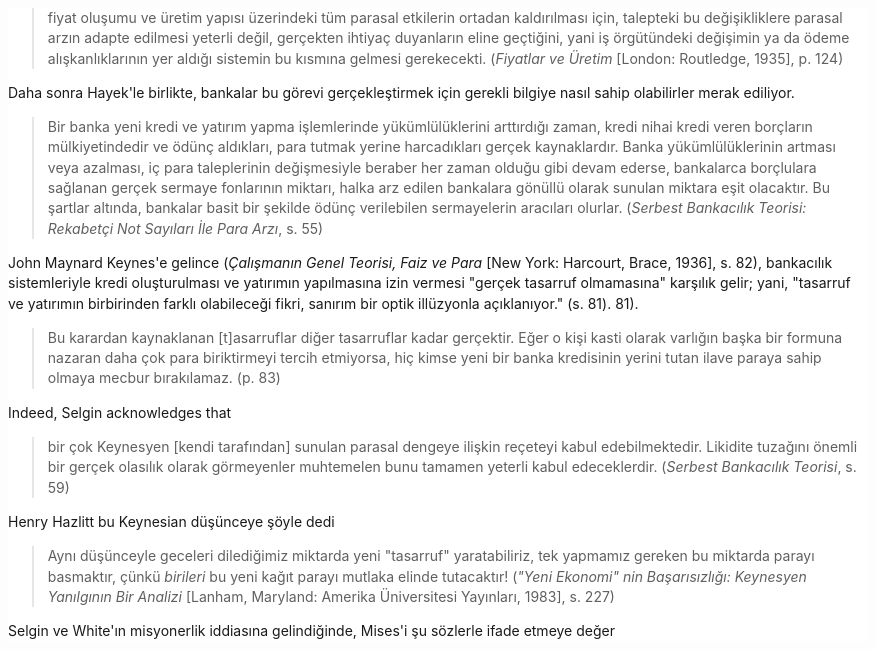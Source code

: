 [^33]: Dahası, bireyci perspektiften bakıldığında, artan para talebi belirli aktörler ve belirli zaman ve mekanlarda gerçekleşir. Bankaların soyut daha yüksek para talebine daha fazla para yatırması yeterli değildir; bunun yerine, konaklama, doğru kişiler ve konumlarla tam olarak ortaya çıkmış olmalıdır. Durum böyle değilse, bir yerden daha fazla bir çarpıtma söz konusudur. Bu zorluk Hayek tarafından kolay bir şekilde tanınırdı:

> fiyat oluşumu ve üretim yapısı üzerindeki tüm parasal etkilerin ortadan kaldırılması için, talepteki bu değişikliklere parasal arzın adapte edilmesi yeterli değil, gerçekten ihtiyaç duyanların eline geçtiğini, yani iş örgütündeki değişimin ya da ödeme alışkanlıklarının yer aldığı sistemin bu kısmına gelmesi gerekecekti. (*Fiyatlar ve Üretim* [London: Routledge, 1935], p. 124)

Daha sonra Hayek'le birlikte, bankalar bu görevi gerçekleştirmek için gerekli bilgiye nasıl sahip olabilirler merak ediliyor.

[^34]: Fiyatların yapışkanlığı, ve Selgin ile White'nin ve Garrison'un endişeleri gündeme getirdiği çeşitli yapışkanlık fiyatlarına karşın artan bir para talebinin yeniden dağılımı ile ilgili olarak, bu fiyatların bütünleyen eylemin sonucu olduğunun farkına varmak son derece önemlidir—ve yapışkanlıklarının da aynı şekilde. Diğer bir deyişle, esneklik veya esnekliğini çeşitli ürün ve hizmetlerin kaza sonucu değil, kasıtlı bir kısmıdır. Garrison'un iddialarının aksine, fiyatların inatçılığı gerçek nispi kıtlıkları etkiliyor ve ilişkilendiriliyor. Daha yapışkan fiyatların daha çok acı çekmesi durumunda, yani eğer tabiri caizse; gelecekte onlara daha az yapışkan olması gerektiğini — söz konusu mülk sahipleri bu amaca uygun bir şekilde hareket ederse —öğretecek.

[^35]: Selgin ve White, “Güvenilir Medya Savunmasında,” p. 103\. Kafa karıştırıcı mülkiyet ve unvan hatası da, Selgin ve White'ın, farklı ve bağımsız talepleri olan iki farklı para türüymüş gibi, dış para talebini iç para talebinden ayırmak için analitik olarak yaptığı girişimin altında yatıyor.

[^36]: Selgin aynı şeyi şöyle belirtti:

> Bir banka yeni kredi ve yatırım yapma işlemlerinde yükümlülüklerini arttırdığı zaman, kredi nihai kredi veren borçların mülkiyetindedir ve ödünç aldıkları, para tutmak yerine harcadıkları gerçek kaynaklardır. Banka yükümlülüklerinin artması veya azalması, iç para taleplerinin değişmesiyle beraber her zaman olduğu gibi devam ederse, bankalarca borçlulara sağlanan gerçek sermaye fonlarının miktarı, halka arz edilen bankalara gönüllü olarak sunulan miktara eşit olacaktır. Bu şartlar altında, bankalar basit bir şekilde ödünç verilebilen sermayelerin aracıları olurlar. (*Serbest Bankacılık Teorisi: Rekabetçi Not Sayıları İle Para Arzı*, s. 55)

John Maynard Keynes'e gelince (*Çalışmanın Genel Teorisi, Faiz ve Para* [New York: Harcourt, Brace, 1936], s. 82), bankacılık sistemleriyle kredi oluşturulması ve yatırımın yapılmasına izin vermesi "gerçek tasarruf olmamasına" karşılık gelir; yani, "tasarruf ve yatırımın birbirinden farklı olabileceği fikri, sanırım bir optik illüzyonla açıklanıyor." (s. 81). 81).

> Bu karardan kaynaklanan [t]asarruflar diğer tasarruflar kadar gerçektir. Eğer o kişi kasti olarak varlığın başka bir formuna nazaran daha çok para biriktirmeyi tercih etmiyorsa, hiç kimse yeni bir banka kredisinin yerini tutan ilave paraya sahip olmaya mecbur bırakılamaz. (p. 83)

Indeed, Selgin acknowledges that

> bir çok Keynesyen [kendi tarafından] sunulan parasal dengeye ilişkin reçeteyi kabul edebilmektedir. Likidite tuzağını önemli bir gerçek olasılık olarak görmeyenler muhtemelen bunu tamamen yeterli kabul edeceklerdir. (*Serbest Bankacılık Teorisi*, s. 59)

Henry Hazlitt bu Keynesian düşünceye şöyle dedi

> Aynı düşünceyle geceleri dilediğimiz miktarda yeni "tasarruf" yaratabiliriz, tek yapmamız gereken bu miktarda parayı basmaktır, çünkü *birileri* bu yeni kağıt parayı mutlaka elinde tutacaktır! (*"Yeni Ekonomi" nin Başarısızlığı: Keynesyen Yanılgının Bir Analizi* [Lanham, Maryland: Amerika Üniversitesi Yayınları, 1983], s. 227)

[^37]: Hoppe'nin, ''Fiat Para nasıl Mümkündür?,'' sayfa 72-73

[^38]: Ayrıca bkz: "İstihdam, Para, Faiz Teorisi ve Kapitalist Süreç: Keynes'e Karşı Misezyan Davası", *Özel Mülkiyet Ekonomisi ve Ahlakı* (Norwell, Mass.: Kluwer, 1993), ve Rothbard,* İnsan, Ekonomi ve Devlet *(Auburn, Ala.: Ludwig von Mises Enstitüsü, 1993), pp. 167 ff., 667 ff.; <0>Amerika'nın Büyük Bunalımı* (New York: Richardson ve Snyder, 1983), s. 39ff.</p> 

Selgin ve White'ın misyonerlik iddiasına gelindiğinde, Mises'i şu sözlerle ifade etmeye değer


[^29]: Selgin and White, “Güvene Dayanan Medya Savunmasında,” pp. 100–01.
[^30]: Aynı eserde., s. 105\. Bir başka kesirli rezerv serbest bankacı olan, Roger Garnizon, "değişim denklemi [MV = PQ] açısından, serbest bankacılığın M'yi V'deki değişiklikleri dengelemek için ayarladığını söyleyebiliriz; ancak Q'daki değişiklikler P değişiklikleriyle uyumlu hale getirilmesine izin verir. Garrison kısa dönemli "parasal dengesizliği" hemen hemen aynı biçimde tanımlar:
[^31]: Selgin and White, “Güvene Dayanan Medya Savunmasında,” p. 100.
[^32]: Mises yazıyor: